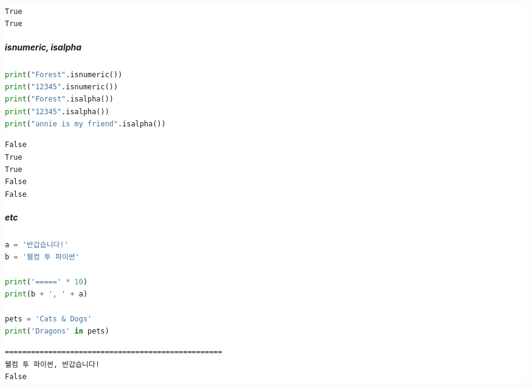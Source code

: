     True
    True
    

##### isnumeric, isalpha


```python
print("Forest".isnumeric())
print("12345".isnumeric())
print("Forest".isalpha())
print("12345".isalpha())
print("annie is my friend".isalpha())
```

    False
    True
    True
    False
    False
    

##### etc


```python
a = '반갑습니다!'
b = '웰컴 투 파이썬'

print('=====' * 10)
print(b + ', ' + a)

pets = 'Cats & Dogs'
print('Dragons' in pets)
```

    ==================================================
    웰컴 투 파이썬, 반갑습니다!
    False
    
